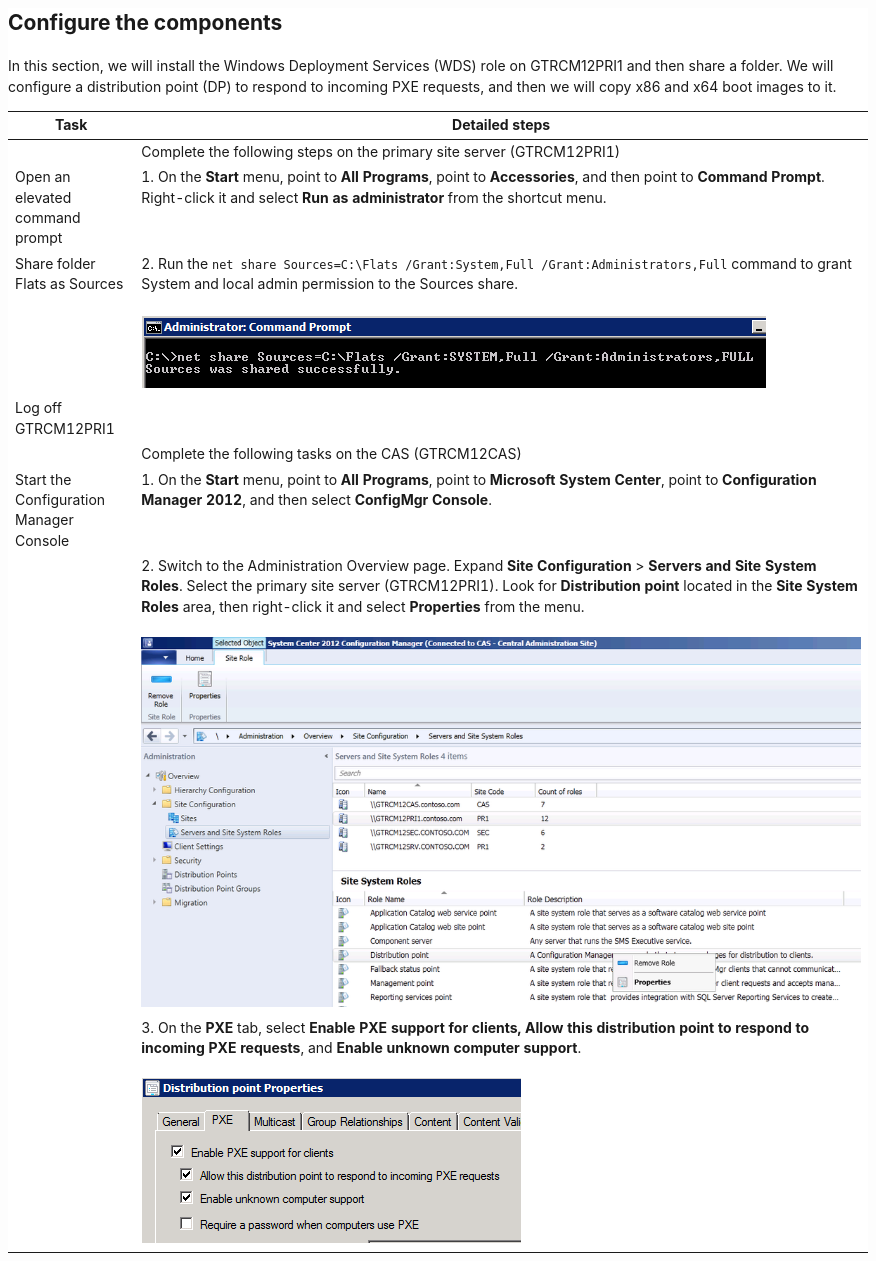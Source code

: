 ## Configure the components

In this section, we will install the Windows Deployment Services (WDS) role on GTRCM12PRI1 and then share a folder. We will configure a distribution point (DP) to respond to incoming PXE requests, and then we will copy x86 and x64 boot images to it.

|Task|Detailed steps|
|---|---|
|| Complete the following steps on the primary site server (GTRCM12PRI1) |
|Open an elevated command prompt|1. On the **Start** menu, point to **All Programs**, point to **Accessories**, and then point to **Command Prompt**. Right-click it and select **Run as administrator** from the shortcut menu.|
|Share folder Flats as Sources|2. Run the `net share Sources=C:\Flats /Grant:System,Full /Grant:Administrators,Full` command to grant System and local admin permission to the Sources share.<br/><br/>![the screenshot of admin command prompt](./media/configure-operating-system-deployment/admin-command-prompt.png)<br/>|
|Log off GTRCM12PRI1||
|| Complete the following tasks on the CAS (GTRCM12CAS) |
|Start the Configuration Manager Console|1. On the **Start** menu, point to **All Programs**, point to **Microsoft System Center**, point to **Configuration Manager 2012**, and then select **ConfigMgr Console**.|
||2. Switch to the Administration Overview page. Expand **Site Configuration** > **Servers and Site System Roles**. Select the primary site server (GTRCM12PRI1). Look for **Distribution point** located in the **Site System Roles** area, then right-click it and select **Properties** from the menu.<br/><br/>![screenshot of Servers and Site System Roles](./media/configure-operating-system-deployment/servers-and-site-system-roles.png)|
||3. On the **PXE** tab, select **Enable PXE support for clients, Allow this distribution point to respond to incoming PXE requests**, and **Enable unknown computer support**.<br/><br/>![screenshot of PXE tab on Distribution point Properties](./media/configure-operating-system-deployment/pxe-tab.png)|